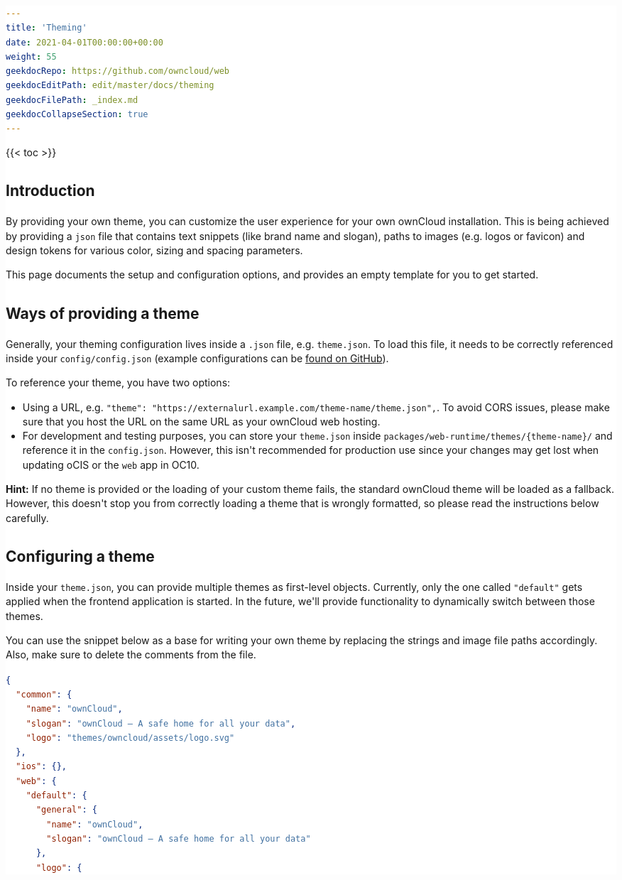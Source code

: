 ```yaml
---
title: 'Theming'
date: 2021-04-01T00:00:00+00:00
weight: 55
geekdocRepo: https://github.com/owncloud/web
geekdocEditPath: edit/master/docs/theming
geekdocFilePath: _index.md
geekdocCollapseSection: true
---
```


{{< toc >}}

## Introduction

By providing your own theme, you can customize the user experience for your own ownCloud installation. This is being achieved by providing a `json` file that contains text snippets (like brand name and slogan), paths to images (e.g. logos or favicon) and design tokens for various color, sizing and spacing parameters.

This page documents the setup and configuration options, and provides an empty template for you to get started.

## Ways of providing a theme

Generally, your theming configuration lives inside a `.json` file, e.g. `theme.json`. To load this file, it needs to be correctly referenced inside your `config/config.json` (example configurations can be [found on GitHub](https://github.com/owncloud/web/tree/master/config)).

To reference your theme, you have two options:

- Using a URL, e.g. `"theme": "https://externalurl.example.com/theme-name/theme.json",`. To avoid CORS issues, please make sure that you host the URL on the same URL as your ownCloud web hosting.
- For development and testing purposes, you can store your `theme.json` inside `packages/web-runtime/themes/{theme-name}/` and reference it in the `config.json`. However, this isn't recommended for production use since your changes may get lost when updating oCIS or the `web` app in OC10.

**Hint:** If no theme is provided or the loading of your custom theme fails, the standard ownCloud theme will be loaded as a fallback. However, this doesn't stop you from correctly loading a theme that is wrongly formatted, so please read the instructions below carefully.

## Configuring a theme

Inside your `theme.json`, you can provide multiple themes as first-level objects. Currently, only the one called `"default"` gets applied when the frontend application is started. In the future, we'll provide functionality to dynamically switch between those themes.

You can use the snippet below as a base for writing your own theme by replacing the strings and image file paths accordingly. Also, make sure to delete the comments from the file.

```json
{
  "common": {
    "name": "ownCloud",
    "slogan": "ownCloud – A safe home for all your data",
    "logo": "themes/owncloud/assets/logo.svg"
  },
  "ios": {},
  "web": {
    "default": {
      "general": {
        "name": "ownCloud",
        "slogan": "ownCloud – A safe home for all your data"
      },
      "logo": {
```